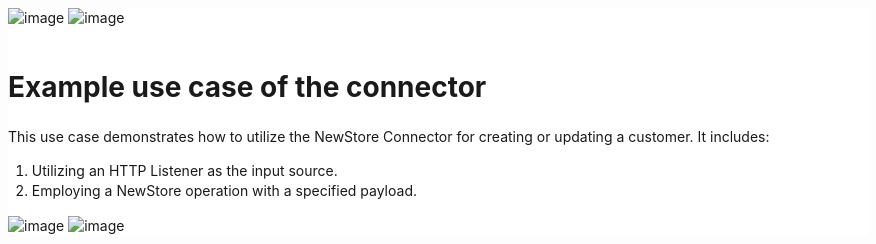 <img width="663" alt="image" src="https://github.com/absolutelabs-co/newstore-mulesoft-connector-docs/assets/133132174/5cb51641-3d94-4e53-9f7c-e66f259c11b3">

<img width="663" alt="image" src="https://github.com/absolutelabs-co/newstore-mulesoft-connector-docs/assets/133132174/59d2c2a4-3079-49a7-915b-60502d55fec0">

# Example use case of the connector
This use case demonstrates how to utilize the NewStore Connector for creating or updating a customer. It includes:

1. Utilizing an HTTP Listener as the input source.
2. Employing a NewStore operation with a specified payload.

<img width="449" alt="image" src="https://github.com/absolutelabs-co/newstore-mulesoft-connector-docs/assets/133132174/786b9a75-5706-4d58-bca4-5b31b6c8c0fa">

<img width="677" alt="image" src="https://github.com/absolutelabs-co/newstore-mulesoft-connector-docs/assets/133132174/0d6e5ddc-f1e8-4945-9ba9-3de9f425f040">































